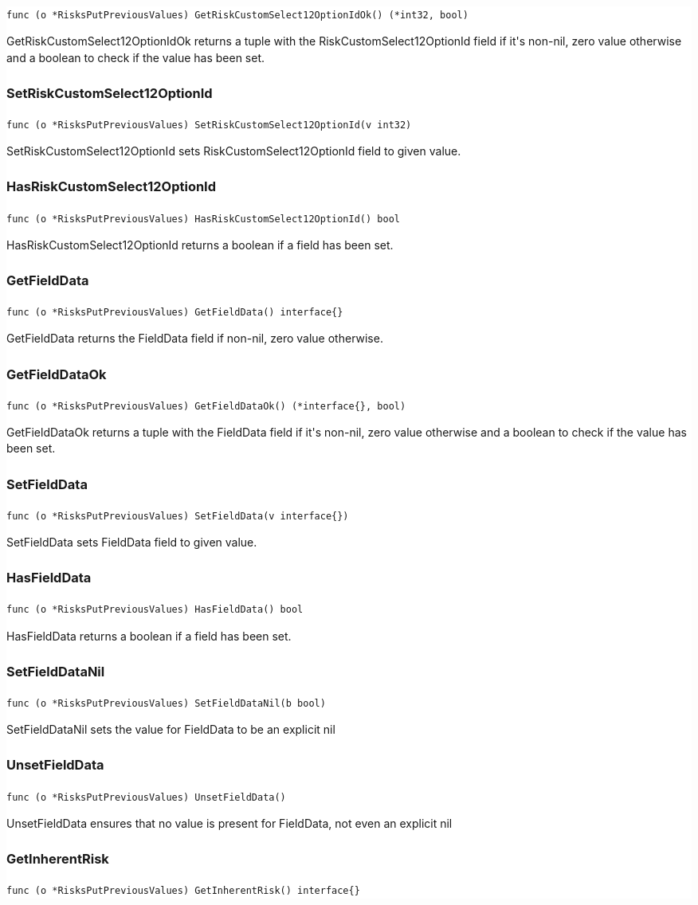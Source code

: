 `func (o *RisksPutPreviousValues) GetRiskCustomSelect12OptionIdOk() (*int32, bool)`

GetRiskCustomSelect12OptionIdOk returns a tuple with the RiskCustomSelect12OptionId field if it's non-nil, zero value otherwise
and a boolean to check if the value has been set.

### SetRiskCustomSelect12OptionId

`func (o *RisksPutPreviousValues) SetRiskCustomSelect12OptionId(v int32)`

SetRiskCustomSelect12OptionId sets RiskCustomSelect12OptionId field to given value.

### HasRiskCustomSelect12OptionId

`func (o *RisksPutPreviousValues) HasRiskCustomSelect12OptionId() bool`

HasRiskCustomSelect12OptionId returns a boolean if a field has been set.

### GetFieldData

`func (o *RisksPutPreviousValues) GetFieldData() interface{}`

GetFieldData returns the FieldData field if non-nil, zero value otherwise.

### GetFieldDataOk

`func (o *RisksPutPreviousValues) GetFieldDataOk() (*interface{}, bool)`

GetFieldDataOk returns a tuple with the FieldData field if it's non-nil, zero value otherwise
and a boolean to check if the value has been set.

### SetFieldData

`func (o *RisksPutPreviousValues) SetFieldData(v interface{})`

SetFieldData sets FieldData field to given value.

### HasFieldData

`func (o *RisksPutPreviousValues) HasFieldData() bool`

HasFieldData returns a boolean if a field has been set.

### SetFieldDataNil

`func (o *RisksPutPreviousValues) SetFieldDataNil(b bool)`

 SetFieldDataNil sets the value for FieldData to be an explicit nil

### UnsetFieldData
`func (o *RisksPutPreviousValues) UnsetFieldData()`

UnsetFieldData ensures that no value is present for FieldData, not even an explicit nil
### GetInherentRisk

`func (o *RisksPutPreviousValues) GetInherentRisk() interface{}`
